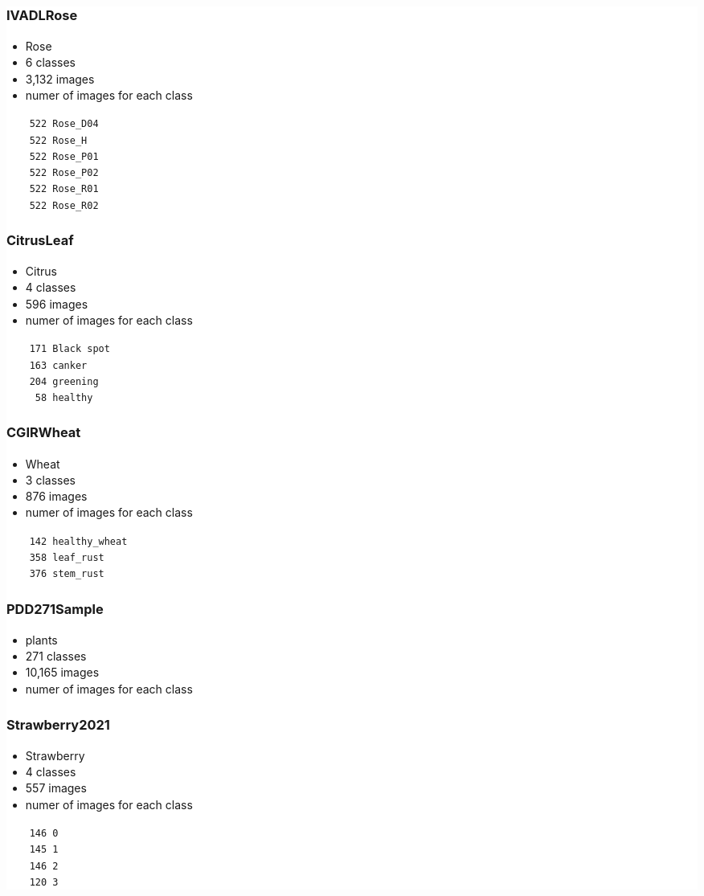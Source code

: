 
### IVADLRose
* Rose
* 6 classes
* 3,132 images
* numer of images for each class
```angular2html
    522 Rose_D04
    522 Rose_H
    522 Rose_P01
    522 Rose_P02
    522 Rose_R01
    522 Rose_R02
```


### CitrusLeaf
* Citrus
* 4 classes
* 596 images
* numer of images for each class
```angular2html
    171 Black spot
    163 canker
    204 greening
     58 healthy
```


### CGIRWheat
* Wheat
* 3 classes
* 876 images
* numer of images for each class
```angular2html
    142 healthy_wheat
    358 leaf_rust
    376 stem_rust
```


### PDD271Sample
* plants
* 271 classes
* 10,165 images
* numer of images for each class


### Strawberry2021
* Strawberry
* 4 classes
* 557 images
* numer of images for each class
```angular2html
    146 0
    145 1
    146 2
    120 3
```

